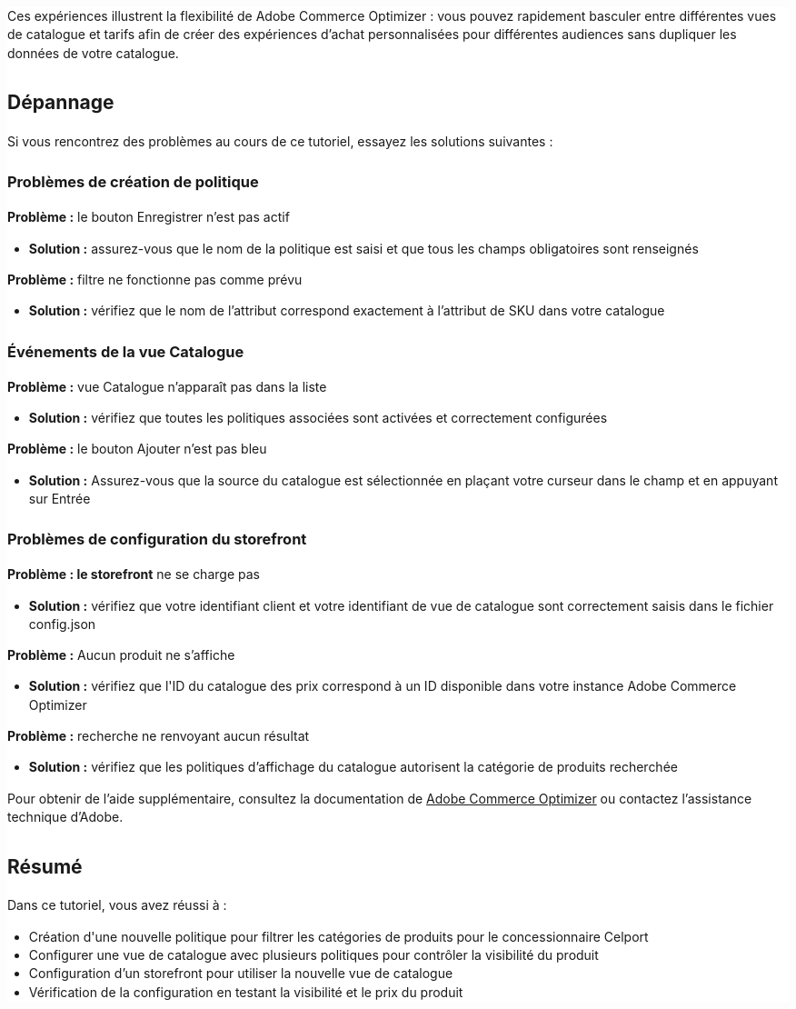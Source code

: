   Ces expériences illustrent la flexibilité de Adobe Commerce Optimizer : vous pouvez rapidement basculer entre différentes vues de catalogue et tarifs afin de créer des expériences d’achat personnalisées pour différentes audiences sans dupliquer les données de votre catalogue.

## Dépannage

Si vous rencontrez des problèmes au cours de ce tutoriel, essayez les solutions suivantes :

### Problèmes de création de politique

**Problème :** le bouton Enregistrer n’est pas actif

- **Solution :** assurez-vous que le nom de la politique est saisi et que tous les champs obligatoires sont renseignés

**Problème :** filtre ne fonctionne pas comme prévu

- **Solution :** vérifiez que le nom de l’attribut correspond exactement à l’attribut de SKU dans votre catalogue

### Événements de la vue Catalogue

**Problème :** vue Catalogue n’apparaît pas dans la liste

- **Solution :** vérifiez que toutes les politiques associées sont activées et correctement configurées

**Problème :** le bouton Ajouter n’est pas bleu

- **Solution :** Assurez-vous que la source du catalogue est sélectionnée en plaçant votre curseur dans le champ et en appuyant sur Entrée

### Problèmes de configuration du storefront

**Problème : le storefront** ne se charge pas

- **Solution :** vérifiez que votre identifiant client et votre identifiant de vue de catalogue sont correctement saisis dans le fichier config.json

**Problème :** Aucun produit ne s’affiche

- **Solution :** vérifiez que l&#39;ID du catalogue des prix correspond à un ID disponible dans votre instance Adobe Commerce Optimizer

**Problème :** recherche ne renvoyant aucun résultat

- **Solution :** vérifiez que les politiques d’affichage du catalogue autorisent la catégorie de produits recherchée

Pour obtenir de l’aide supplémentaire, consultez la documentation de [Adobe Commerce Optimizer](../overview.md) ou contactez l’assistance technique d’Adobe.

## Résumé

Dans ce tutoriel, vous avez réussi à :

- Création d&#39;une nouvelle politique pour filtrer les catégories de produits pour le concessionnaire Celport
- Configurer une vue de catalogue avec plusieurs politiques pour contrôler la visibilité du produit
- Configuration d’un storefront pour utiliser la nouvelle vue de catalogue
- Vérification de la configuration en testant la visibilité et le prix du produit
